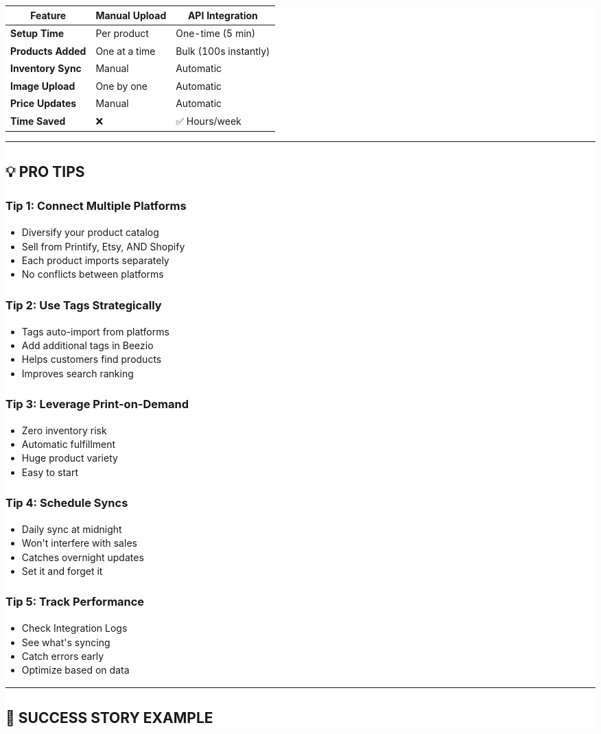 | Feature | Manual Upload | API Integration |
|---------|---------------|-----------------|
| **Setup Time** | Per product | One-time (5 min) |
| **Products Added** | One at a time | Bulk (100s instantly) |
| **Inventory Sync** | Manual | Automatic |
| **Image Upload** | One by one | Automatic |
| **Price Updates** | Manual | Automatic |
| **Time Saved** | ❌ | ✅ Hours/week |

---

## 💡 PRO TIPS

### Tip 1: Connect Multiple Platforms
- Diversify your product catalog
- Sell from Printify, Etsy, AND Shopify
- Each product imports separately
- No conflicts between platforms

### Tip 2: Use Tags Strategically
- Tags auto-import from platforms
- Add additional tags in Beezio
- Helps customers find products
- Improves search ranking

### Tip 3: Leverage Print-on-Demand
- Zero inventory risk
- Automatic fulfillment
- Huge product variety
- Easy to start

### Tip 4: Schedule Syncs
- Daily sync at midnight
- Won't interfere with sales
- Catches overnight updates
- Set it and forget it

### Tip 5: Track Performance
- Check Integration Logs
- See what's syncing
- Catch errors early
- Optimize based on data

---

## 🎊 SUCCESS STORY EXAMPLE
